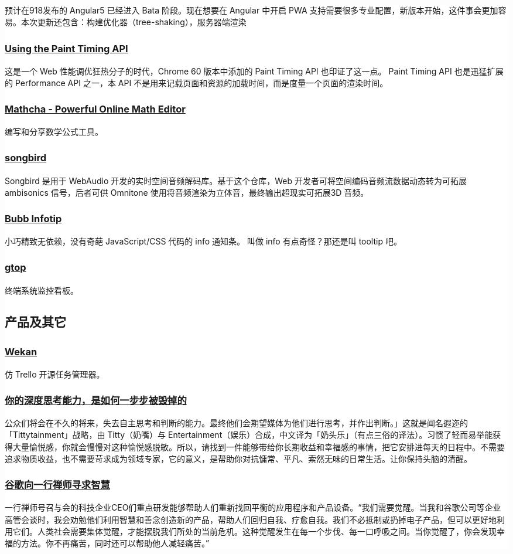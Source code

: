 预计在918发布的 Angular5 已经进入 Bata 阶段。现在想要在 Angular 中开启 PWA 支持需要很多专业配置，新版本开始，这件事会更加容易。本次更新还包含：构建优化器（tree-shaking），服务器端渲染

### [Using the Paint Timing API](https://css-tricks.com/paint-timing-api/)

这是一个 Web 性能调优狂热分子的时代，Chrome 60 版本中添加的 Paint Timing API 也印证了这一点。 Paint Timing API 也是迅猛扩展的 Performance API 之一，本 API 不是用来记载页面和资源的加载时间，而是度量一个页面的渲染时间。

### [Mathcha - Powerful Online Math Editor](https://www.mathcha.io/)

编写和分享数学公式工具。

### [songbird](https://github.com/google/songbird)

Songbird 是用于 WebAudio 开发的实时空间音频解码库。基于这个仓库，Web 开发者可将空间编码音频流数据动态转为可拓展 ambisonics 信号，后者可供 Omnitone 使用将音频渲染为立体音，最终输出超现实可拓展3D 音频。

### [Bubb Infotip](http://bubb.surge.sh/)

小巧精致无依赖，没有奇葩 JavaScript/CSS 代码的 info 通知条。 叫做 info 有点奇怪？那还是叫 tooltip 吧。

### [gtop](https://github.com/aksakalli/gtop)

终端系统监控看板。

## 产品及其它

### [Wekan](https://wekan.github.io/)

仿 Trello 开源任务管理器。

### [你的深度思考能力，是如何一步步被毁掉的](https://mp.weixin.qq.com/s?__biz=MjM5OTM5OTAyMQ==&mid=2654432204&idx=2&sn=500226618baca34142ca9ec40a15c79e)

公众们将会在不久的将来，失去自主思考和判断的能力。最终他们会期望媒体为他们进行思考，并作出判断。」这就是闻名遐迩的「Tittytainment」战略，由 Titty（奶嘴）与 Entertainment（娱乐）合成，中文译为「奶头乐」（有点三俗的译法）。习惯了轻而易举能获得大量愉悦感，你就会慢慢对这种愉悦感脱敏。所以，请找到一件能够带给你长期收益和幸福感的事情，把它安排进每天的日程中。不需要追求物质收益，也不需要苛求成为领域专家，它的意义，是帮助你对抗慵常、平凡、索然无味的日常生活。让你保持头脑的清醒。

### [谷歌向一行禅师寻求智慧](https://mp.weixin.qq.com/s?__biz=MzAxODU3NjgwMQ==&mid=2650401784&idx=1&sn=6925a282d943c052c7a6f8d176c24b98)

一行禅师号召与会的科技企业CEO们重点研发能够帮助人们重新找回平衡的应用程序和产品设备。“我们需要觉醒。当我和谷歌公司等企业高管会谈时，我会劝勉他们利用智慧和善念创造新的产品，帮助人们回归自我、疗愈自我。我们不必抵制或扔掉电子产品，但可以更好地利用它们。人类社会需要集体觉醒，才能摆脱我们所处的当前危机。这种觉醒发生在每一个步伐、每一口呼吸之间。当你觉醒了，你会发现幸福的方法。你不再痛苦，同时还可以帮助他人减轻痛苦。”

